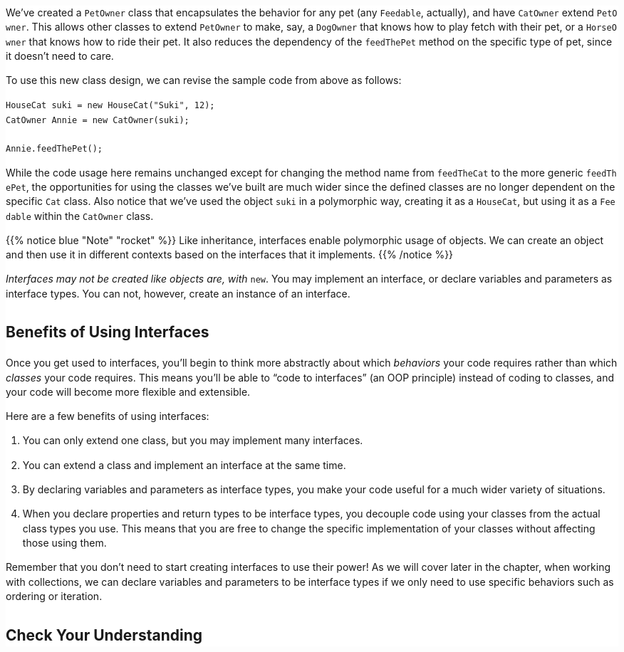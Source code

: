 We’ve created a `PetOwner` class that encapsulates the behavior for any pet (any `Feedable`, actually), and have `CatOwner` extend `PetOwner`. This allows other classes to extend `PetOwner` to make, say, a `DogOwner` that knows how to play fetch with their pet, or a `HorseOwner` that knows how to ride their pet. It also reduces the dependency of the `feedThePet` method on the specific type of pet, since it doesn’t need to care.

To use this new class design, we can revise the sample code from above as follows:

```java{linenos=table,hl_lines=[],linenostart=1}
HouseCat suki = new HouseCat("Suki", 12);
CatOwner Annie = new CatOwner(suki);

Annie.feedThePet();
```

While the code usage here remains unchanged except for changing the method name from `feedTheCat` to the more generic `feedThePet`, the opportunities for using the classes we’ve built are much wider since the defined classes are no longer dependent on the specific `Cat` class. Also notice that we’ve used the object `suki` in a polymorphic way, creating it as a `HouseCat`, but using it as a `Feedable` within the `CatOwner` class.

{{% notice blue "Note" "rocket" %}} 
 Like inheritance, interfaces enable polymorphic usage of objects. We can create an object and then use it in different contexts based on the interfaces that it implements.
{{% /notice %}}

_Interfaces may not be created like objects are, with_ `new`. You may implement an interface, or declare variables and parameters as interface types. You can not, however, create an instance of an interface.

## Benefits of Using Interfaces

Once you get used to interfaces, you’ll begin to think more abstractly about which _behaviors_ your code requires rather than which _classes_ your code requires. This means you’ll be able to “code to interfaces” (an OOP principle) instead of coding to classes, and your code will become more flexible and extensible.

Here are a few benefits of using interfaces:

   1. You can only extend one class, but you may implement many interfaces.

   1. You can extend a class and implement an interface at the same time.

   1. By declaring variables and parameters as interface types, you make your code useful for a much wider variety of situations.

   1. When you declare properties and return types to be interface types, you decouple code using your classes from the actual class types you use. This means that you are free to change the specific implementation of your classes without affecting those using them.

Remember that you don’t need to start creating interfaces to use their power! As we will cover later in the chapter, when working with collections, we can declare variables and parameters to be interface types if we only need to use specific behaviors such as ordering or iteration.

## Check Your Understanding
